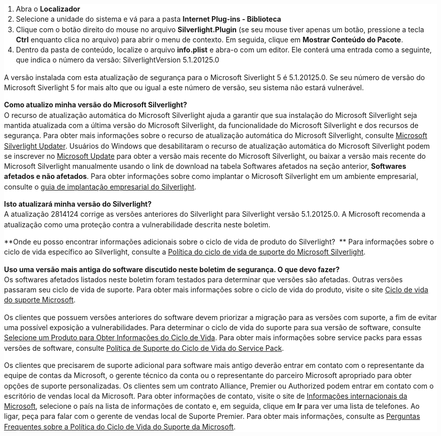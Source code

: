 1.  Abra o **Localizador**
2.  Selecione a unidade do sistema e vá para a pasta **Internet Plug-ins - Biblioteca**
3.  Clique com o botão direito do mouse no arquivo **Silverlight.Plugin** (se seu mouse tiver apenas um botão, pressione a tecla **Ctrl** enquanto clica no arquivo) para abrir o menu de contexto. Em seguida, clique em **Mostrar Conteúdo do Pacote**.
4.  Dentro da pasta de conteúdo, localize o arquivo **info.plist** e abra-o com um editor. Ele conterá uma entrada como a seguinte, que indica o número da versão:
    SilverlightVersion
    5.1.20125.0

A versão instalada com esta atualização de segurança para o Microsoft Siverlight 5 é 5.1.20125.0. Se seu número de versão do Microsoft Siverlight 5 for mais alto que ou igual a este número de versão, seu sistema não estará vulnerável.

**Como atualizo minha versão do Microsoft Silverlight?**  
O recurso de atualização automática do Microsoft Silverlight ajuda a garantir que sua instalação do Microsoft Silverlight seja mantida atualizada com a última versão do Microsoft Silverlight, da funcionalidade do Microsoft Silverlight e dos recursos de segurança. Para obter mais informações sobre o recurso de atualização automática do Microsoft Silverlight, consulte [Microsoft Silverlight Updater](http://www.microsoft.com/getsilverlight/resources/documentation/updater.aspx). Usuários do Windows que desabilitaram o recurso de atualização automática do Microsoft Silverlight podem se inscrever no [Microsoft Update](http://go.microsoft.com/fwlink/?linkid=40747) para obter a versão mais recente do Microsoft Silverlight, ou baixar a versão mais recente do Microsoft Silverlight manualmente usando o link de download na tabela Softwares afetados na seção anterior, **Softwares afetados e não afetados**. Para obter informações sobre como implantar o Microsoft Silverlight em um ambiente empresarial, consulte o [guia de implantação empresarial do Silverlight](http://go.microsoft.com/fwlink/?linkid=119611).

**Isto atualizará minha versão do Silverlight?**  
A atualização 2814124 corrige as versões anteriores do Silverlight para Silverlight versão 5.1.20125.0. A Microsoft recomenda a atualização como uma proteção contra a vulnerabilidade descrita neste boletim.

**Onde eu posso encontrar informações adicionais sobre o ciclo de vida de produto do Silverlight?  **
Para informações sobre o ciclo de vida específico ao Silverlight, consulte a [Política do ciclo de vida de suporte do Microsoft Silverlight](http://support.microsoft.com/gp/lifean45).

**Uso uma versão mais antiga do software discutido neste boletim de segurança. O que devo fazer?**  
Os softwares afetados listados neste boletim foram testados para determinar que versões são afetadas. Outras versões passaram seu ciclo de vida de suporte. Para obter mais informações sobre o ciclo de vida do produto, visite o site [Ciclo de vida do suporte Microsoft](http://go.microsoft.com/fwlink/?linkid=21742).

Os clientes que possuem versões anteriores do software devem priorizar a migração para as versões com suporte, a fim de evitar uma possível exposição a vulnerabilidades. Para determinar o ciclo de vida do suporte para sua versão de software, consulte [Selecione um Produto para Obter Informações do Ciclo de Vida](http://go.microsoft.com/fwlink/?linkid=169555). Para obter mais informações sobre service packs para essas versões de software, consulte [Política de Suporte do Ciclo de Vida do Service Pack](http://go.microsoft.com/fwlink/?linkid=89213).

Os clientes que precisarem de suporte adicional para software mais antigo deverão entrar em contato com o representante da equipe de contas da Microsoft, o gerente técnico da conta ou o representante do parceiro Microsoft apropriado para obter opções de suporte personalizadas. Os clientes sem um contrato Alliance, Premier ou Authorized podem entrar em contato com o escritório de vendas local da Microsoft. Para obter informações de contato, visite o site de [Informações internacionais da Microsoft](http://go.microsoft.com/fwlink/?linkid=33329), selecione o país na lista de informações de contato e, em seguida, clique em **Ir** para ver uma lista de telefones. Ao ligar, peça para falar com o gerente de vendas local de Suporte Premier. Para obter mais informações, consulte as [Perguntas Frequentes sobre a Política do Ciclo de Vida do Suporte da Microsoft](http://go.microsoft.com/fwlink/?linkid=169557).
